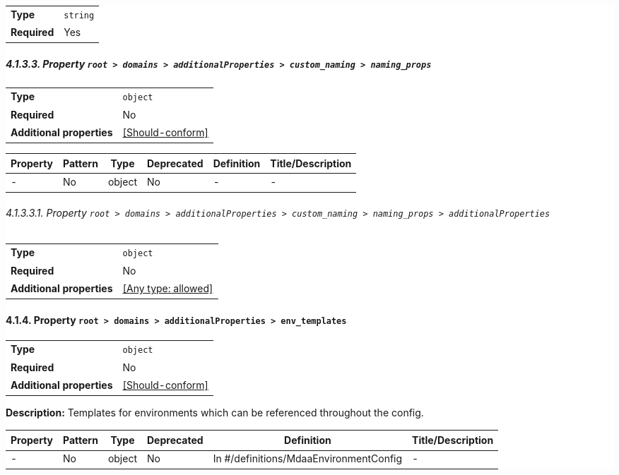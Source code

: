 |              |          |
| ------------ | -------- |
| **Type**     | `string` |
| **Required** | Yes      |

##### <a name="domains_additionalProperties_custom_naming_naming_props"></a>4.1.3.3. Property `root > domains > additionalProperties > custom_naming > naming_props`

|                           |                                                                                                                                                                   |
| ------------------------- | ----------------------------------------------------------------------------------------------------------------------------------------------------------------- |
| **Type**                  | `object`                                                                                                                                                          |
| **Required**              | No                                                                                                                                                                |
| **Additional properties** | [[Should-conform]](#domains_additionalProperties_custom_naming_naming_props_additionalProperties "Each additional property must conform to the following schema") |

| Property                                                                             | Pattern | Type   | Deprecated | Definition | Title/Description |
| ------------------------------------------------------------------------------------ | ------- | ------ | ---------- | ---------- | ----------------- |
| - [](#domains_additionalProperties_custom_naming_naming_props_additionalProperties ) | No      | object | No         | -          | -                 |

###### <a name="domains_additionalProperties_custom_naming_naming_props_additionalProperties"></a>4.1.3.3.1. Property `root > domains > additionalProperties > custom_naming > naming_props > additionalProperties`

|                           |                                                                           |
| ------------------------- | ------------------------------------------------------------------------- |
| **Type**                  | `object`                                                                  |
| **Required**              | No                                                                        |
| **Additional properties** | [[Any type: allowed]](# "Additional Properties of any type are allowed.") |

#### <a name="domains_additionalProperties_env_templates"></a>4.1.4. Property `root > domains > additionalProperties > env_templates`

|                           |                                                                                                                                                      |
| ------------------------- | ---------------------------------------------------------------------------------------------------------------------------------------------------- |
| **Type**                  | `object`                                                                                                                                             |
| **Required**              | No                                                                                                                                                   |
| **Additional properties** | [[Should-conform]](#domains_additionalProperties_env_templates_additionalProperties "Each additional property must conform to the following schema") |

**Description:** Templates for environments which can be referenced throughout the config.

| Property                                                                | Pattern | Type   | Deprecated | Definition                             | Title/Description |
| ----------------------------------------------------------------------- | ------- | ------ | ---------- | -------------------------------------- | ----------------- |
| - [](#domains_additionalProperties_env_templates_additionalProperties ) | No      | object | No         | In #/definitions/MdaaEnvironmentConfig | -                 |

